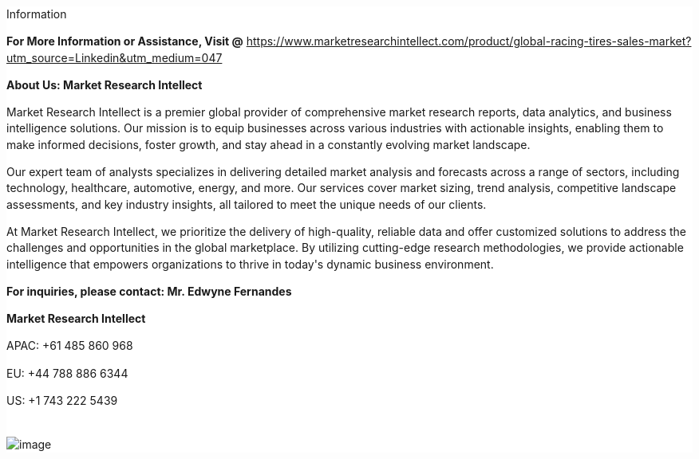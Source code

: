 Information</li></ul></div><div class="article-main__content" data-test-id="publishing-text-block"><p><span class="font-[700]"><strong>For More Information or Assistance, Visit @</strong>&nbsp;<a href="https://www.marketresearchintellect.com/product/global-racing-tires-sales-market?utm_source=Linkedin&utm_medium=047">https://www.marketresearchintellect.com/product/global-racing-tires-sales-market?utm_source=Linkedin&utm_medium=047</a></span></p><p><strong>About Us: Market Research Intellect</strong></p><p>Market Research Intellect is a premier global provider of comprehensive market research reports, data analytics, and business intelligence solutions. Our mission is to equip businesses across various industries with actionable insights, enabling them to make informed decisions, foster growth, and stay ahead in a constantly evolving market landscape.</p><p>Our expert team of analysts specializes in delivering detailed market analysis and forecasts across a range of sectors, including technology, healthcare, automotive, energy, and more. Our services cover market sizing, trend analysis, competitive landscape assessments, and key industry insights, all tailored to meet the unique needs of our clients.</p><p>At Market Research Intellect, we prioritize the delivery of high-quality, reliable data and offer customized solutions to address the challenges and opportunities in the global marketplace. By utilizing cutting-edge research methodologies, we provide actionable intelligence that empowers organizations to thrive in today's dynamic business environment.</p><p><strong>For inquiries, please contact: Mr. Edwyne Fernandes</strong></p><p><strong>Market Research Intellect</strong></p><p>APAC: +61 485 860 968</p><p>EU: +44 788 886 6344</p><p>US: +1 743 222 5439</p></div><div class="article-main__content" data-test-id="publishing-text-block">&nbsp;</div>
![image](https://github.com/user-attachments/assets/310524b2-ac74-4ce9-8ef6-96e4ffe5510f)
